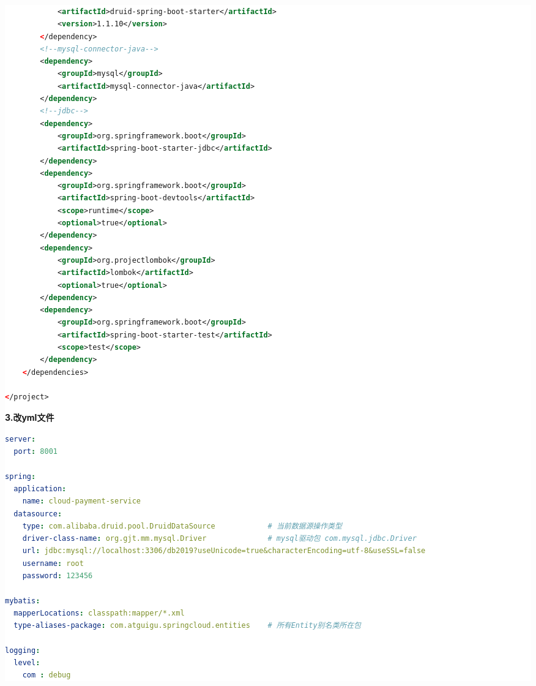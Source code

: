 ```xml
            <artifactId>druid-spring-boot-starter</artifactId>
            <version>1.1.10</version>
        </dependency>
        <!--mysql-connector-java-->
        <dependency>
            <groupId>mysql</groupId>
            <artifactId>mysql-connector-java</artifactId>
        </dependency>
        <!--jdbc-->
        <dependency>
            <groupId>org.springframework.boot</groupId>
            <artifactId>spring-boot-starter-jdbc</artifactId>
        </dependency>
        <dependency>
            <groupId>org.springframework.boot</groupId>
            <artifactId>spring-boot-devtools</artifactId>
            <scope>runtime</scope>
            <optional>true</optional>
        </dependency>
        <dependency>
            <groupId>org.projectlombok</groupId>
            <artifactId>lombok</artifactId>
            <optional>true</optional>
        </dependency>
        <dependency>
            <groupId>org.springframework.boot</groupId>
            <artifactId>spring-boot-starter-test</artifactId>
            <scope>test</scope>
        </dependency>
    </dependencies>

</project>
```

**3.改yml文件**

```yaml
server:
  port: 8001

spring:
  application:
    name: cloud-payment-service
  datasource:
    type: com.alibaba.druid.pool.DruidDataSource            # 当前数据源操作类型
    driver-class-name: org.gjt.mm.mysql.Driver              # mysql驱动包 com.mysql.jdbc.Driver
    url: jdbc:mysql://localhost:3306/db2019?useUnicode=true&characterEncoding=utf-8&useSSL=false
    username: root
    password: 123456

mybatis:
  mapperLocations: classpath:mapper/*.xml
  type-aliases-package: com.atguigu.springcloud.entities    # 所有Entity别名类所在包

logging:
  level:
    com : debug

```
